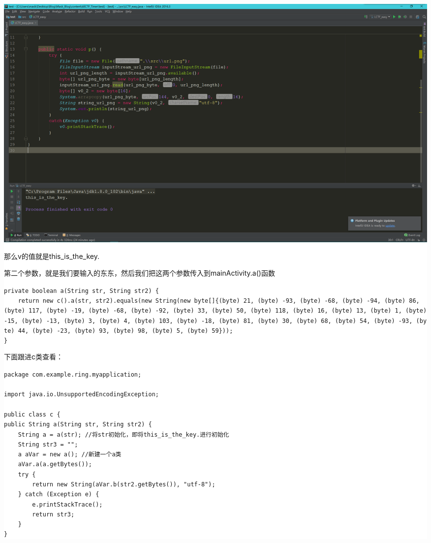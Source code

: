 ![](./Image/1.png)

那么v的值就是this_is_the_key.

第二个参数，就是我们要输入的东东，然后我们把这两个参数传入到mainActivity.a()函数


    private boolean a(String str, String str2) {
        return new c().a(str, str2).equals(new String(new byte[]{(byte) 21, (byte) -93, (byte) -68, (byte) -94, (byte) 86, (byte) 117, (byte) -19, (byte) -68, (byte) -92, (byte) 33, (byte) 50, (byte) 118, (byte) 16, (byte) 13, (byte) 1, (byte) -15, (byte) -13, (byte) 3, (byte) 4, (byte) 103, (byte) -18, (byte) 81, (byte) 30, (byte) 68, (byte) 54, (byte) -93, (byte) 44, (byte) -23, (byte) 93, (byte) 98, (byte) 5, (byte) 59}));
    }

下面跟进c类查看：

    package com.example.ring.myapplication;
    
    import java.io.UnsupportedEncodingException;
    
    public class c {
    public String a(String str, String str2) {
        String a = a(str); //将str初始化，即将this_is_the_key.进行初始化
        String str3 = "";
        a aVar = new a(); //新建一个a类
        aVar.a(a.getBytes()); 
        try {
            return new String(aVar.b(str2.getBytes()), "utf-8");
        } catch (Exception e) {
            e.printStackTrace();
            return str3;
        }
    }
